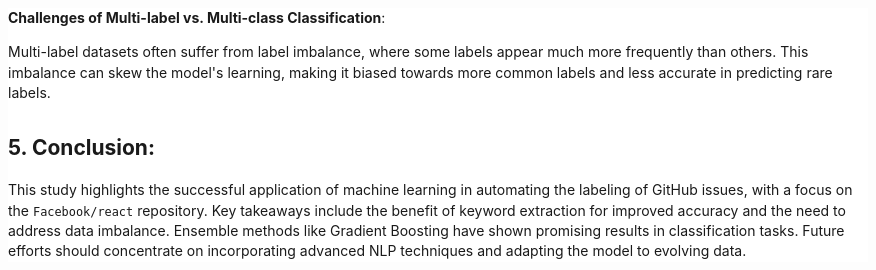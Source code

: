 **Challenges of Multi-label vs. Multi-class Classification**:

Multi-label datasets often suffer from label imbalance, where some labels appear much more frequently than others. This imbalance can skew the model's learning, making it biased towards more common labels and less accurate in predicting rare labels.



## 5. Conclusion:

This study highlights the successful application of machine learning in automating the labeling of GitHub issues, with a focus on the `Facebook/react` repository. Key takeaways include the benefit of keyword extraction for improved accuracy and the need to address data imbalance. Ensemble methods like Gradient Boosting have shown promising results in classification tasks. Future efforts should concentrate on incorporating advanced NLP techniques and adapting the model to evolving data. 
